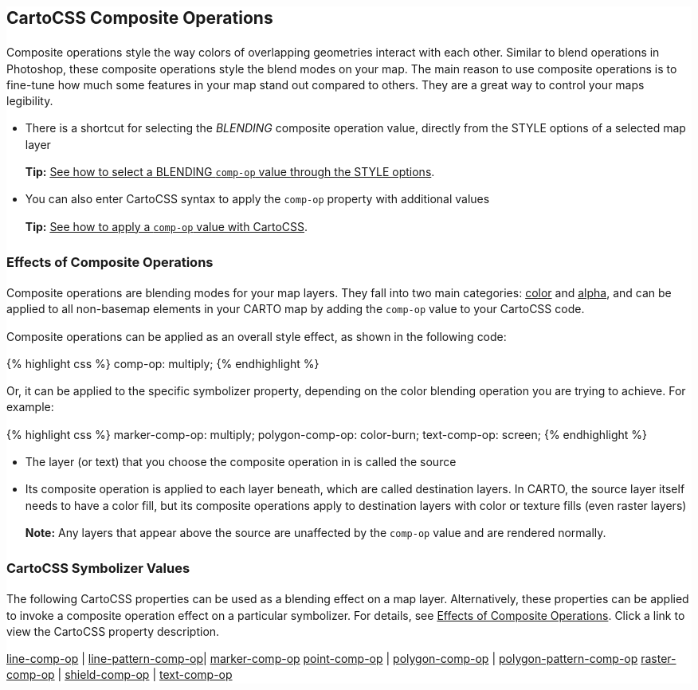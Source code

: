 ## CartoCSS Composite Operations

Composite operations style the way colors of overlapping geometries interact with each other. Similar to blend operations in Photoshop, these composite operations style the blend modes on your map. The main reason to use composite operations is to fine-tune how much some features in your map stand out compared to others. They are a great way to control your maps legibility.

- There is a shortcut for selecting the _BLENDING_ composite operation value, directly from the STYLE options of a selected map layer

	**Tip:** <a href="/docs/img/layout/cartocss/select_BLENDING_option.gif" target="_blank">See how to select a BLENDING `comp-op` value through the STYLE options</a>.

- You can also enter CartoCSS syntax to apply the `comp-op` property with additional values

	**Tip:** <a href="/docs/img/layout/cartocss/cartocss_comp_op.gif" target="_blank">See how to apply a `comp-op` value with CartoCSS</a>.

### Effects of Composite Operations

Composite operations are blending modes for your map layers. They fall into two main categories: [color](#color-blending-values) and [alpha](#alpha-blending-values), and can be applied to all non-basemap elements in your CARTO map by adding the `comp-op` value to your CartoCSS code. 

Composite operations can be applied as an overall style effect, as shown in the following code:

{% highlight css %}
comp-op: multiply;
{% endhighlight %}

Or, it can be applied to the specific symbolizer property, depending on the color blending operation you are trying to achieve. For example:

{% highlight css %}
marker-comp-op: multiply;
polygon-comp-op: color-burn;
text-comp-op: screen;
{% endhighlight %}

- The layer (or text) that you choose the composite operation in is called the source

- Its composite operation is applied to each layer beneath, which are called destination layers. In CARTO, the source layer itself needs to have a color fill, but its composite operations apply to destination layers with color or texture fills (even raster layers)

	**Note:** Any layers that appear above the source are unaffected by the `comp-op` value and are rendered normally.

### CartoCSS Symbolizer Values

The following CartoCSS properties can be used as a blending effect on a map layer. Alternatively, these properties can be applied to invoke a composite operation effect on a particular symbolizer. For details, see [Effects of Composite Operations](#effects-of-composite-operations). Click a link to view the CartoCSS property description.

[line-comp-op](/docs/carto-engine/cartocss/properties/#line-comp-op-keyword) | [line-pattern-comp-op](https://carto.com/docs/carto-engine/cartocss/properties/#line-pattern-comp-op-keyword)| [marker-comp-op](/docs/carto-engine/cartocss/properties/#marker-comp-op-keyword)
[point-comp-op](/docs/carto-engine/cartocss/properties/#point-comp-op-keyword) | [polygon-comp-op](/docs/carto-engine/cartocss/properties/#polygon-comp-op-keyword) | [polygon-pattern-comp-op](/docs/carto-engine/cartocss/properties/#polygon-pattern-comp-op-keyword)
[raster-comp-op](/docs/carto-engine/cartocss/properties/#raster-comp-op-keyword) | [shield-comp-op](/docs/carto-engine/cartocss/properties/#shield-comp-op-keyword) | [text-comp-op](/docs/carto-engine/cartocss/properties//#text-comp-op-keyword)
